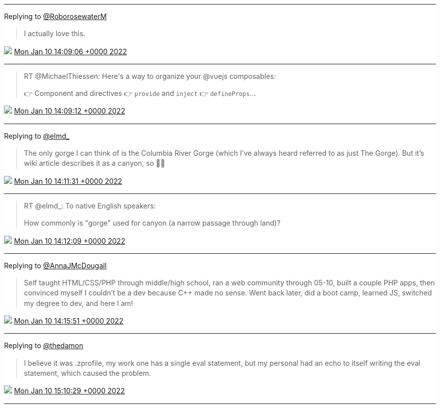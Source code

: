 ----

Replying to [@RoborosewaterM](https://twitter.com/RoborosewaterM/status/1480540023493644288)

> I actually love this.

<img src="/media/tweet.ico" width="12" /> [Mon Jan 10 14:09:06 +0000 2022](https://twitter.com/lindsaykwardell/status/1480542218335113217)

----

> RT @MichaelThiessen: Here's a way to organize your @vuejs composables:
> 
> 👉 Component and directives
> 👉 `provide` and `inject`
> 👉 `defineProps`…

<img src="/media/tweet.ico" width="12" /> [Mon Jan 10 14:09:12 +0000 2022](https://twitter.com/lindsaykwardell/status/1480542242204909571)

----

Replying to [@elmd_](https://twitter.com/elmd_/status/1480462940050542593)

> The only gorge I can think of is the Columbia River Gorge (which I’ve always heard referred to as just The Gorge). But it’s wiki article describes it as a canyon, so 🤷‍♀️

<img src="/media/tweet.ico" width="12" /> [Mon Jan 10 14:11:31 +0000 2022](https://twitter.com/lindsaykwardell/status/1480542826689490949)

----

> RT @elmd_: To native English speakers:
> 
> How commonly is "gorge" used for canyon (a narrow passage through land)?

<img src="/media/tweet.ico" width="12" /> [Mon Jan 10 14:12:09 +0000 2022](https://twitter.com/lindsaykwardell/status/1480542983208390657)

----

Replying to [@AnnaJMcDougall](https://twitter.com/AnnaJMcDougall/status/1480291702245969920)

> Self taught HTML/CSS/PHP through middle/high school, ran a web community through 05-10, built a couple PHP apps, then convinced myself I couldn’t be a dev because C++ made no sense. Went back later, did a boot camp, learned JS, switched my degree to dev, and here I am!

<img src="/media/tweet.ico" width="12" /> [Mon Jan 10 14:15:51 +0000 2022](https://twitter.com/lindsaykwardell/status/1480543915568631808)

----

Replying to [@thedamon](https://twitter.com/thedamon/status/1480547667155595266)

> I believe it was .zprofile, my work one has a single eval statement, but my personal had an echo to itself writing the eval statement, which caused the problem.

<img src="/media/tweet.ico" width="12" /> [Mon Jan 10 15:10:29 +0000 2022](https://twitter.com/lindsaykwardell/status/1480557663985410049)

----
